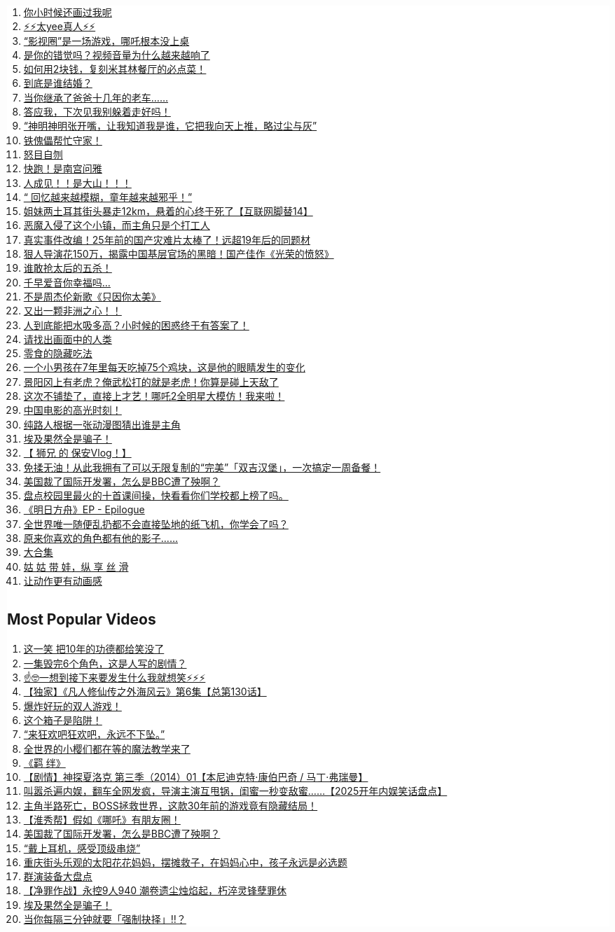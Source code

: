 1. [你小时候还画过我呢](https://www.bilibili.com/video/BV1wvKseUEjo)
1. [⚡⚡太yee真人⚡⚡](https://www.bilibili.com/video/BV1riKpeuEV6)
1. [“影视圈”是一场游戏，哪吒根本没上桌](https://www.bilibili.com/video/BV1eGKseYEqV)
1. [是你的错觉吗？视频音量为什么越来越响了](https://www.bilibili.com/video/BV1JsK5eyEGh)
1. [如何用2块钱，复刻米其林餐厅的必点菜！](https://www.bilibili.com/video/BV1fmKKedE3W)
1. [到底是谁结婚？](https://www.bilibili.com/video/BV1dWKHetEVC)
1. [当你继承了爸爸十几年的老车……](https://www.bilibili.com/video/BV1ewKne9EQK)
1. [答应我，下次见我别躲着走好吗！](https://www.bilibili.com/video/BV1S6KWesE7u)
1. [“神明神明张开嘴，让我知道我是谁，它把我向天上推，略过尘与灰”](https://www.bilibili.com/video/BV1vPKnepEan)
1. [铁傀儡帮忙守家！](https://www.bilibili.com/video/BV1NPKHeGEK5)
1. [怒目自刎](https://www.bilibili.com/video/BV1JqKpeBE18)
1. [快跑！是南宫问雅](https://www.bilibili.com/video/BV1PdNkePEuq)
1. [人成见！！是大山！！！](https://www.bilibili.com/video/BV1WiKPe4EBv)
1. [“ 回忆越来越模糊，童年越来越邪乎！”](https://www.bilibili.com/video/BV1YAKEeLEJb)
1. [姐妹两土耳其街头暴走12km，悬着的心终于死了【互联网脚替14】](https://www.bilibili.com/video/BV1xsKpe2E4w)
1. [恶魔入侵了这个小镇，而主角只是个打工人](https://www.bilibili.com/video/BV1tfK3e9Ezb)
1. [真实事件改编！25年前的国产灾难片太棒了！远超19年后的同题材](https://www.bilibili.com/video/BV1uxKPePEYE)
1. [狠人导演花150万，揭露中国基层官场的黑暗！国产佳作《光荣的愤怒》](https://www.bilibili.com/video/BV1WMKGemEbq)
1. [谁敢抢太后的五杀！](https://www.bilibili.com/video/BV1V7KKe7ECH)
1. [千早爱音你幸福吗...](https://www.bilibili.com/video/BV18iKcefEgA)
1. [不是周杰伦新歌《只因你太美》](https://www.bilibili.com/video/BV1QAKjeqEMr)
1. [又出一颗非洲之心！！](https://www.bilibili.com/video/BV1NxKFemE8U)
1. [人到底能把水吸多高？小时候的困惑终于有答案了！](https://www.bilibili.com/video/BV114KpeLEv6)
1. [请找出画面中的人类](https://www.bilibili.com/video/BV1SHKVeoEAC)
1. [零食的隐藏吃法](https://www.bilibili.com/video/BV1coN6eRESf)
1. [一个小男孩在7年里每天吃掉75个鸡块，这是他的眼睛发生的变化](https://www.bilibili.com/video/BV1FhKTetETp)
1. [景阳冈上有老虎？俺武松打的就是老虎！你算是碰上天敌了](https://www.bilibili.com/video/BV1JaKEexEvm)
1. [这次不铺垫了，直接上才艺！哪吒2全明星大模仿！我来啦！](https://www.bilibili.com/video/BV17GKKeDE3E)
1. [中国电影的高光时刻！](https://www.bilibili.com/video/BV1zwKsegEQd)
1. [纯路人根据一张动漫图猜出谁是主角](https://www.bilibili.com/video/BV1sqKKeeEXN)
1. [埃及果然全是骗子！](https://www.bilibili.com/video/BV1k9AAe5Ear)
1. [【 狮兄 的 保安Vlog！】](https://www.bilibili.com/video/BV18CKNe6EHr)
1. [免揉无油！从此我拥有了可以无限复制的“完美”「双吉汉堡」，一次搞定一周备餐！](https://www.bilibili.com/video/BV1bFKWeXE1Q)
1. [美国裁了国际开发署，怎么是BBC遭了殃啊？](https://www.bilibili.com/video/BV1ymAAeEErt)
1. [盘点校园里最火的十首课间操，快看看你们学校都上榜了吗。](https://www.bilibili.com/video/BV1mwNBe9EqM)
1. [《明日方舟》EP - Epilogue](https://www.bilibili.com/video/BV1FzKwe2Eig)
1. [全世界唯一随便乱扔都不会直接坠地的纸飞机，你学会了吗？](https://www.bilibili.com/video/BV1ZoNieMEYf)
1. [原来你喜欢的角色都有他的影子......](https://www.bilibili.com/video/BV1KwKHeCEgq)
1. [大合集](https://www.bilibili.com/video/BV1EkKpeNE1h)
1. [姑 姑 带 娃，纵 享 丝 滑](https://www.bilibili.com/video/BV1RGKLerENR)
1. [让动作更有动画感](https://www.bilibili.com/video/BV1T2N6eaEHr)

## Most Popular Videos
1. [这一笑 把10年的功德都给笑没了](https://www.bilibili.com/video/BV1h7APeZENN)
1. [一集毁完6个角色，这是人写的剧情？](https://www.bilibili.com/video/BV12UANexEzM)
1. [☝🤓一想到接下来要发生什么我就想笑⚡⚡⚡](https://www.bilibili.com/video/BV1cRKHeMEnC)
1. [【独家】《凡人修仙传之外海风云》第6集【总第130话】](https://www.bilibili.com/video/BV1raFSeNEeB)
1. [爆炸好玩的双人游戏！](https://www.bilibili.com/video/BV1PyKgeLEy5)
1. [这个箱子是陷阱！](https://www.bilibili.com/video/BV1BbKTeZEU8)
1. [“来狂欢吧狂欢吧，永远不下坠。”](https://www.bilibili.com/video/BV1JoNfeqEGG)
1. [全世界的小樱们都在等的魔法教学来了](https://www.bilibili.com/video/BV1KxKwexE3u)
1. [《羁 绊》](https://www.bilibili.com/video/BV1SuKTerEH9)
1. [【剧情】神探夏洛克 第三季（2014）01【本尼迪克特·康伯巴奇 / 马丁·弗瑞曼】](https://www.bilibili.com/video/BV1sqfBYuEn1)
1. [叫嚣杀遍内娱，翻车全网发疯，导演主演互甩锅，闺蜜一秒变敌蜜……【2025开年内娱笑话盘点】](https://www.bilibili.com/video/BV1BcAPezEEz)
1. [主角半路死亡，BOSS拯救世界，这款30年前的游戏竟有隐藏结局！](https://www.bilibili.com/video/BV154KgeoEVy)
1. [【淮秀帮】假如《哪吒》有朋友圈！](https://www.bilibili.com/video/BV1yRKNeAEm1)
1. [美国裁了国际开发署，怎么是BBC遭了殃啊？](https://www.bilibili.com/video/BV1ymAAeEErt)
1. [“戴上耳机，感受顶级串烧”](https://www.bilibili.com/video/BV1HZKAepEie)
1. [重庆街头乐观的太阳花花妈妈，摆摊救子，在妈妈心中，孩子永远是必选题](https://www.bilibili.com/video/BV1nWKNesE25)
1. [群演装备大盘点](https://www.bilibili.com/video/BV1hxNReGEvy)
1. [【净罪作战】永控9人940 潮卷遗尘烛焰起，朽淬灵锋孽罪休](https://www.bilibili.com/video/BV1hoAPewEQL)
1. [埃及果然全是骗子！](https://www.bilibili.com/video/BV1k9AAe5Ear)
1. [当你每隔三分钟就要「强制抉择」!!？](https://www.bilibili.com/video/BV1VmKuesEKi)
